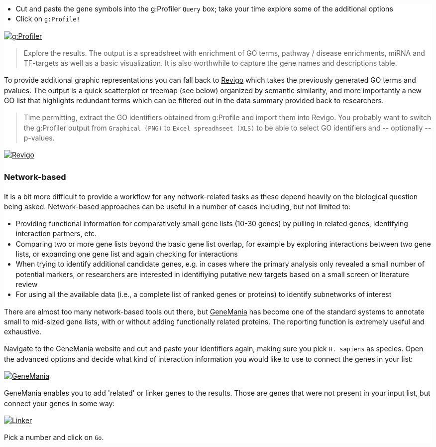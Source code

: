 * Cut and paste the gene symbols into the g:Profiler `Query` box; take your time explore some of the additional options
* Click on `g:Profile!`

[![g:Profiler](https://dl.dropboxusercontent.com/u/204381225/Galaxy_nanocourses/mov10_gprofiler.png)](https://dl.dropboxusercontent.com/u/204381225/Galaxy_nanocourses/mov10_gprofiler.png)

> Explore the results. The output is a spreadsheet with enrichment of GO terms, pathway / disease enrichments, miRNA and TF-targets as well as a basic visualization. It is also worthwhile to capture the gene names and descriptions table.

To provide additional graphic representations you can fall back to [Revigo](http://revigo.irb.hr/) which takes the previously generated GO terms and pvalues. The output is a quick scatterplot or treemap (see below) organized by semantic similarity, and more importantly a new GO list that highlights redundant terms which can be filtered out in the data summary provided back to researchers.

> Time permitting, extract the GO identifiers obtained from g:Profile and import them into Revigo. You probably want to switch the g:Profiler output from `Graphical (PNG)` to `Excel spreadhseet (XLS)` to be able to select GO identifiers and -- optionally -- p-values. 

[![Revigo](https://dl.dropboxusercontent.com/u/204381225/Galaxy_nanocourses/mov10_revigo.png)](https://dl.dropboxusercontent.com/u/204381225/Galaxy_nanocourses/mov10_revigo.png)

### Network-based

It is a bit more difficult to provide a workflow for any network-related tasks as these depend heavily on the biological question being asked. Network-based approaches can be useful in a number of cases including, but not limited to:

* Providing functional information for comparatively small gene lists (10-30 genes) by pulling in related genes, identifying interaction partners, etc.
* Comparing two or more gene lists beyond the basic gene list overlap, for example by exploring interactions between two gene lists, or expanding one gene list and again checking for interactions
* When trying to identify additional candidate genes, e.g. in cases where the primary analysis only revealed a small number of potential markers, or researchers are interested in identifiying putative new targets based on a small screen or literature review
* For using all the available data (i.e., a complete list of ranked genes or proteins) to identify subnetworks of interest

There are almost too many network-based tools out there, but [GeneMania](http://genemania.org/) has become one of the standard systems to annotate small to mid-sized gene lists, with or without adding functionally related proteins. The reporting function is extremely useful and exhaustive.

Navigate to the GeneMania website and cut and paste your identifiers again, making sure you pick `H. sapiens` as species. Open the advanced options and decide what kind of interaction information you would like to use to connect the genes in your list:

[![GeneMania](https://dl.dropboxusercontent.com/u/204381225/Galaxy_nanocourses/mov10_genemania.png)](https://dl.dropboxusercontent.com/u/204381225/Galaxy_nanocourses/mov10_genemania.png)

GeneMania enables you to add 'related' or linker genes to the results. Those are genes that were not present in your input list, but connect your genes in some way:

[![Linker](https://dl.dropboxusercontent.com/u/204381225/Galaxy_nanocourses/mov10_genemania_linker.png)](https://dl.dropboxusercontent.com/u/204381225/Galaxy_nanocourses/mov10_genemania_linker.png)

Pick a number and click on `Go`. 
